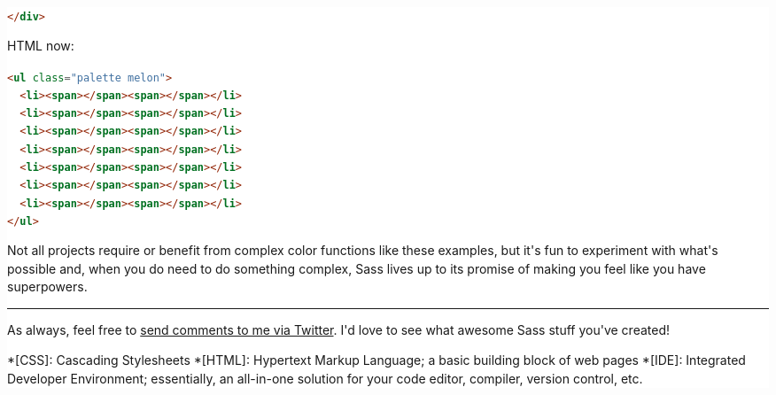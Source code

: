 ```html
</div>
```

HTML now:

```html
<ul class="palette melon">
  <li><span></span><span></span></li>
  <li><span></span><span></span></li>
  <li><span></span><span></span></li>
  <li><span></span><span></span></li>
  <li><span></span><span></span></li>
  <li><span></span><span></span></li>
  <li><span></span><span></span></li>
</ul>
```

Not all projects require or benefit from complex color functions like these examples, but it's fun to experiment with what's possible and, when you do need to do something complex, Sass lives up to its promise of making you feel like you have superpowers.

<div class="embedWrapper giphy">
  <iframe src="//giphy.com/embed/TfeXX34FFOoSI?html5=true" width="480" height="209" frameBorder="0" webkitAllowFullScreen mozallowfullscreen allowFullScreen></iframe>
</div>

---

As always, feel free to [send comments to me via Twitter](https://twitter.com/intent/tweet?screen_name=messypixels). I'd love to see what awesome Sass stuff you've created!

*[CSS]: Cascading Stylesheets
*[HTML]: Hypertext Markup Language; a basic building block of web pages
*[IDE]: Integrated Developer Environment; essentially, an all-in-one solution for your code editor, compiler, version control, etc.
<script src="http://cdn.sassmeister.com/js/embed.js" async></script>
<script async src="//assets.codepen.io/assets/embed/ei.js"></script>
